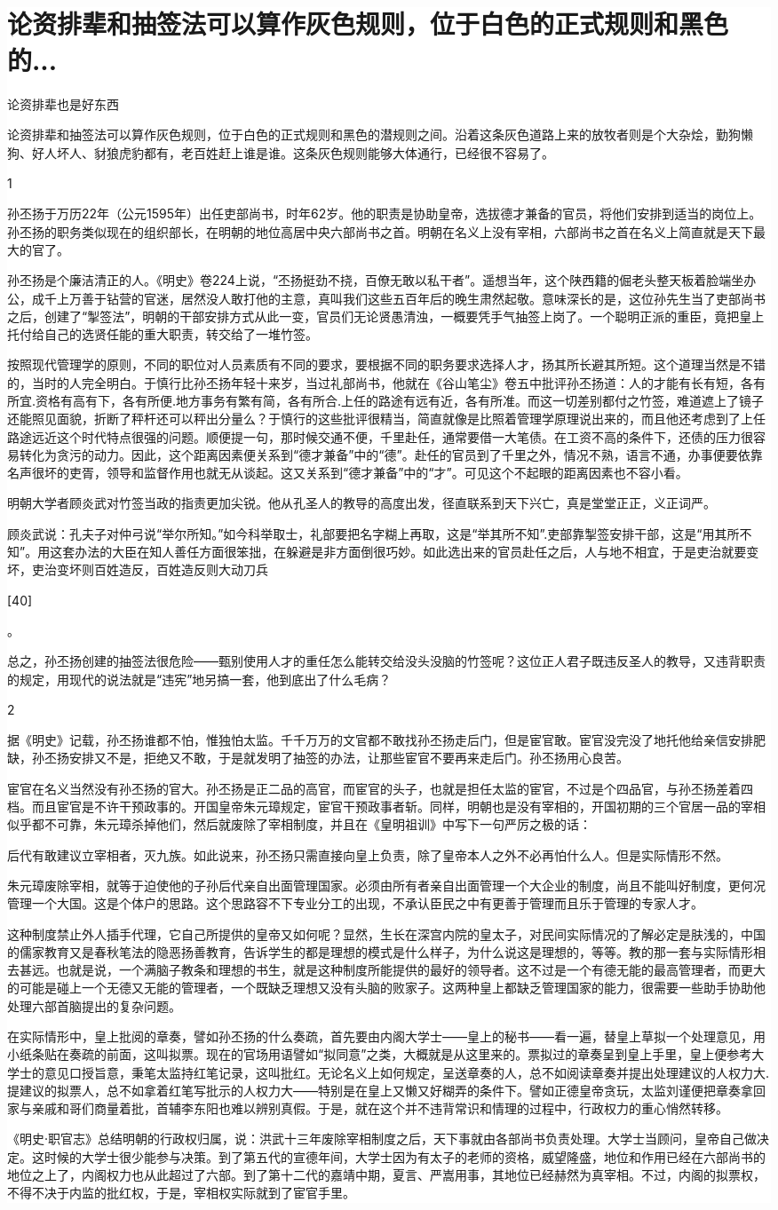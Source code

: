 # 论资排辈和抽签法可以算作灰色规则，位于白色的正式规则和黑色的...

论资排辈也是好东西

论资排辈和抽签法可以算作灰色规则，位于白色的正式规则和黑色的潜规则之间。沿着这条灰色道路上来的放牧者则是个大杂烩，勤狗懒狗、好人坏人、豺狼虎豹都有，老百姓赶上谁是谁。这条灰色规则能够大体通行，已经很不容易了。

1

孙丕扬于万历22年（公元1595年）出任吏部尚书，时年62岁。他的职责是协助皇帝，选拔德才兼备的官员，将他们安排到适当的岗位上。孙丕扬的职务类似现在的组织部长，在明朝的地位高居中央六部尚书之首。明朝在名义上没有宰相，六部尚书之首在名义上简直就是天下最大的官了。

孙丕扬是个廉洁清正的人。《明史》卷224上说，“丕扬挺劲不挠，百僚无敢以私干者”。遥想当年，这个陕西籍的倔老头整天板着脸端坐办公，成千上万善于钻营的官迷，居然没人敢打他的主意，真叫我们这些五百年后的晚生肃然起敬。意味深长的是，这位孙先生当了吏部尚书之后，创建了“掣签法”，明朝的干部安排方式从此一变，官员们无论贤愚清浊，一概要凭手气抽签上岗了。一个聪明正派的重臣，竟把皇上托付给自己的选贤任能的重大职责，转交给了一堆竹签。

按照现代管理学的原则，不同的职位对人员素质有不同的要求，要根据不同的职务要求选择人才，扬其所长避其所短。这个道理当然是不错的，当时的人完全明白。于慎行比孙丕扬年轻十来岁，当过礼部尚书，他就在《谷山笔尘》卷五中批评孙丕扬道：人的才能有长有短，各有所宜.资格有高有下，各有所便.地方事务有繁有简，各有所合.上任的路途有远有近，各有所准。而这一切差别都付之竹签，难道遮上了镜子还能照见面貌，折断了秤杆还可以秤出分量么？于慎行的这些批评很精当，简直就像是比照着管理学原理说出来的，而且他还考虑到了上任路途远近这个时代特点很强的问题。顺便提一句，那时候交通不便，千里赴任，通常要借一大笔债。在工资不高的条件下，还债的压力很容易转化为贪污的动力。因此，这个距离因素便关系到“德才兼备”中的“德”。赴任的官员到了千里之外，情况不熟，语言不通，办事便要依靠名声很坏的吏胥，领导和监督作用也就无从谈起。这又关系到“德才兼备”中的“才”。可见这个不起眼的距离因素也不容小看。

明朝大学者顾炎武对竹签当政的指责更加尖锐。他从孔圣人的教导的高度出发，径直联系到天下兴亡，真是堂堂正正，义正词严。

顾炎武说：孔夫子对仲弓说“举尔所知。”如今科举取士，礼部要把名字糊上再取，这是“举其所不知”.吏部靠掣签安排干部，这是“用其所不知”。用这套办法的大臣在知人善任方面很笨拙，在躲避是非方面倒很巧妙。如此选出来的官员赴任之后，人与地不相宜，于是吏治就要变坏，吏治变坏则百姓造反，百姓造反则大动刀兵

[40]

。

总之，孙丕扬创建的抽签法很危险——甄别使用人才的重任怎么能转交给没头没脑的竹签呢？这位正人君子既违反圣人的教导，又违背职责的规定，用现代的说法就是“违宪”地另搞一套，他到底出了什么毛病？

2

据《明史》记载，孙丕扬谁都不怕，惟独怕太监。千千万万的文官都不敢找孙丕扬走后门，但是宦官敢。宦官没完没了地托他给亲信安排肥缺，孙丕扬安排又不是，拒绝又不敢，于是就发明了抽签的办法，让那些宦官不要再来走后门。孙丕扬用心良苦。

宦官在名义当然没有孙丕扬的官大。孙丕扬是正二品的高官，而宦官的头子，也就是担任太监的宦官，不过是个四品官，与孙丕扬差着四档。而且宦官是不许干预政事的。开国皇帝朱元璋规定，宦官干预政事者斩。同样，明朝也是没有宰相的，开国初期的三个官居一品的宰相似乎都不可靠，朱元璋杀掉他们，然后就废除了宰相制度，并且在《皇明祖训》中写下一句严厉之极的话：

后代有敢建议立宰相者，灭九族。如此说来，孙丕扬只需直接向皇上负责，除了皇帝本人之外不必再怕什么人。但是实际情形不然。

朱元璋废除宰相，就等于迫使他的子孙后代亲自出面管理国家。必须由所有者亲自出面管理一个大企业的制度，尚且不能叫好制度，更何况管理一个大国。这是个体户的思路。这个思路容不下专业分工的出现，不承认臣民之中有更善于管理而且乐于管理的专家人才。

这种制度禁止外人插手代理，它自己所提供的皇帝又如何呢？显然，生长在深宫内院的皇太子，对民间实际情况的了解必定是肤浅的，中国的儒家教育又是春秋笔法的隐恶扬善教育，告诉学生的都是理想的模式是什么样子，为什么说这是理想的，等等。教的那一套与实际情形相去甚远。也就是说，一个满脑子教条和理想的书生，就是这种制度所能提供的最好的领导者。这不过是一个有德无能的最高管理者，而更大的可能是碰上一个无德又无能的管理者，一个既缺乏理想又没有头脑的败家子。这两种皇上都缺乏管理国家的能力，很需要一些助手协助他处理六部首脑提出的复杂问题。

在实际情形中，皇上批阅的章奏，譬如孙丕扬的什么奏疏，首先要由内阁大学士——皇上的秘书——看一遍，替皇上草拟一个处理意见，用小纸条贴在奏疏的前面，这叫拟票。现在的官场用语譬如“拟同意”之类，大概就是从这里来的。票拟过的章奏呈到皇上手里，皇上便参考大学士的意见口授旨意，秉笔太监持红笔记录，这叫批红。无论名义上如何规定，呈送章奏的人，总不如阅读章奏并提出处理建议的人权力大.提建议的拟票人，总不如拿着红笔写批示的人权力大——特别是在皇上又懒又好糊弄的条件下。譬如正德皇帝贪玩，太监刘谨便把章奏拿回家与亲戚和哥们商量着批，首辅李东阳也难以辨别真假。于是，就在这个并不违背常识和情理的过程中，行政权力的重心悄然转移。

《明史·职官志》总结明朝的行政权归属，说：洪武十三年废除宰相制度之后，天下事就由各部尚书负责处理。大学士当顾问，皇帝自己做决定。这时候的大学士很少能参与决策。到了第五代的宣德年间，大学士因为有太子的老师的资格，威望隆盛，地位和作用已经在六部尚书的地位之上了，内阁权力也从此超过了六部。到了第十二代的嘉靖中期，夏言、严嵩用事，其地位已经赫然为真宰相。不过，内阁的拟票权，不得不决于内监的批红权，于是，宰相权实际就到了宦官手里。
